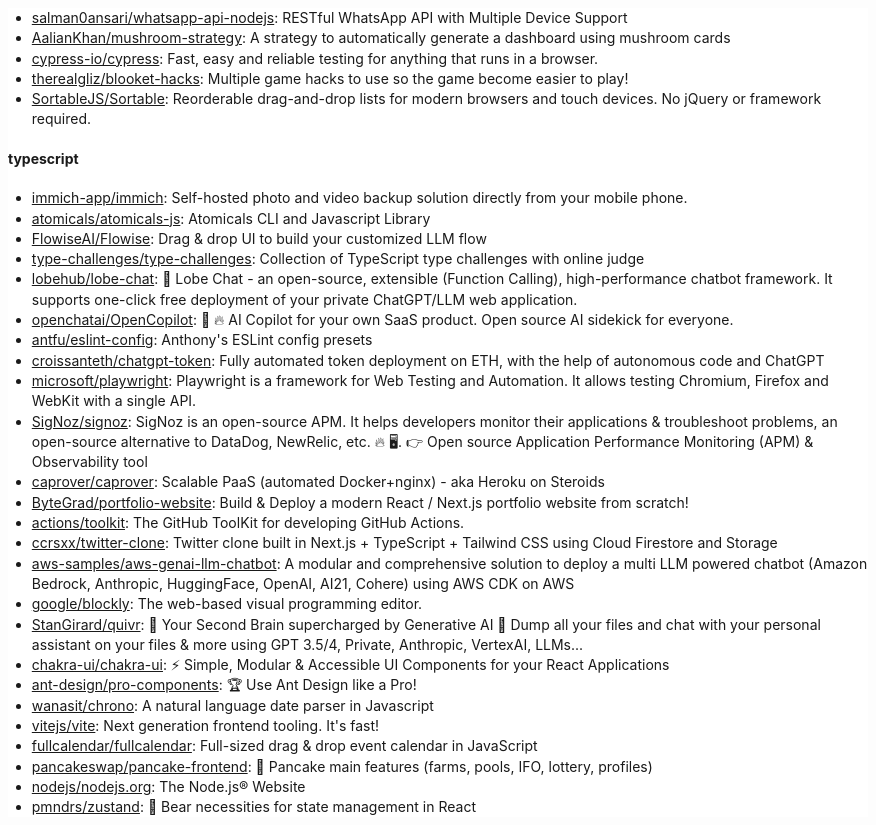 * [salman0ansari/whatsapp-api-nodejs](https://github.com/salman0ansari/whatsapp-api-nodejs): RESTful WhatsApp API with Multiple Device Support
* [AalianKhan/mushroom-strategy](https://github.com/AalianKhan/mushroom-strategy): A strategy to automatically generate a dashboard using mushroom cards
* [cypress-io/cypress](https://github.com/cypress-io/cypress): Fast, easy and reliable testing for anything that runs in a browser.
* [therealgliz/blooket-hacks](https://github.com/therealgliz/blooket-hacks): Multiple game hacks to use so the game become easier to play!
* [SortableJS/Sortable](https://github.com/SortableJS/Sortable): Reorderable drag-and-drop lists for modern browsers and touch devices. No jQuery or framework required.

#### typescript
* [immich-app/immich](https://github.com/immich-app/immich): Self-hosted photo and video backup solution directly from your mobile phone.
* [atomicals/atomicals-js](https://github.com/atomicals/atomicals-js): Atomicals CLI and Javascript Library
* [FlowiseAI/Flowise](https://github.com/FlowiseAI/Flowise): Drag & drop UI to build your customized LLM flow
* [type-challenges/type-challenges](https://github.com/type-challenges/type-challenges): Collection of TypeScript type challenges with online judge
* [lobehub/lobe-chat](https://github.com/lobehub/lobe-chat): 🤖 Lobe Chat - an open-source, extensible (Function Calling), high-performance chatbot framework. It supports one-click free deployment of your private ChatGPT/LLM web application.
* [openchatai/OpenCopilot](https://github.com/openchatai/OpenCopilot): 🤖 🔥 AI Copilot for your own SaaS product. Open source AI sidekick for everyone.
* [antfu/eslint-config](https://github.com/antfu/eslint-config): Anthony's ESLint config presets
* [croissanteth/chatgpt-token](https://github.com/croissanteth/chatgpt-token): Fully automated token deployment on ETH, with the help of autonomous code and ChatGPT
* [microsoft/playwright](https://github.com/microsoft/playwright): Playwright is a framework for Web Testing and Automation. It allows testing Chromium, Firefox and WebKit with a single API.
* [SigNoz/signoz](https://github.com/SigNoz/signoz): SigNoz is an open-source APM. It helps developers monitor their applications & troubleshoot problems, an open-source alternative to DataDog, NewRelic, etc. 🔥 🖥. 👉 Open source Application Performance Monitoring (APM) & Observability tool
* [caprover/caprover](https://github.com/caprover/caprover): Scalable PaaS (automated Docker+nginx) - aka Heroku on Steroids
* [ByteGrad/portfolio-website](https://github.com/ByteGrad/portfolio-website): Build & Deploy a modern React / Next.js portfolio website from scratch!
* [actions/toolkit](https://github.com/actions/toolkit): The GitHub ToolKit for developing GitHub Actions.
* [ccrsxx/twitter-clone](https://github.com/ccrsxx/twitter-clone): Twitter clone built in Next.js + TypeScript + Tailwind CSS using Cloud Firestore and Storage
* [aws-samples/aws-genai-llm-chatbot](https://github.com/aws-samples/aws-genai-llm-chatbot): A modular and comprehensive solution to deploy a multi LLM powered chatbot (Amazon Bedrock, Anthropic, HuggingFace, OpenAI, AI21, Cohere) using AWS CDK on AWS
* [google/blockly](https://github.com/google/blockly): The web-based visual programming editor.
* [StanGirard/quivr](https://github.com/StanGirard/quivr): 🧠 Your Second Brain supercharged by Generative AI 🧠 Dump all your files and chat with your personal assistant on your files & more using GPT 3.5/4, Private, Anthropic, VertexAI, LLMs...
* [chakra-ui/chakra-ui](https://github.com/chakra-ui/chakra-ui): ⚡️ Simple, Modular & Accessible UI Components for your React Applications
* [ant-design/pro-components](https://github.com/ant-design/pro-components): 🏆 Use Ant Design like a Pro!
* [wanasit/chrono](https://github.com/wanasit/chrono): A natural language date parser in Javascript
* [vitejs/vite](https://github.com/vitejs/vite): Next generation frontend tooling. It's fast!
* [fullcalendar/fullcalendar](https://github.com/fullcalendar/fullcalendar): Full-sized drag & drop event calendar in JavaScript
* [pancakeswap/pancake-frontend](https://github.com/pancakeswap/pancake-frontend): 🥞 Pancake main features (farms, pools, IFO, lottery, profiles)
* [nodejs/nodejs.org](https://github.com/nodejs/nodejs.org): The Node.js® Website
* [pmndrs/zustand](https://github.com/pmndrs/zustand): 🐻 Bear necessities for state management in React
